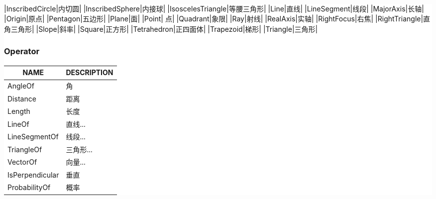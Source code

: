 |InscribedCircle|内切圆|
|InscribedSphere|内接球|
|IsoscelesTriangle|等腰三角形|
|Line|直线|
|LineSegment|线段|
|MajorAxis|长轴|
|Origin|原点|
|Pentagon|五边形|
|Plane|面|
|Point| 点|
|Quadrant|象限|
|Ray|射线|
|RealAxis|实轴|
|RightFocus|右焦|
|RightTriangle|直角三角形|
|Slope|斜率|
|Square|正方形|
|Tetrahedron|正四面体|
|Trapezoid|梯形|
|Triangle|三角形|

###  Operator  

| NAME | DESCRIPTION |
| ---- | ----------- |
| AngleOf     |      角   |
|Distance|距离|
|Length|长度|
|LineOf|直线...|
|LineSegmentOf|线段...|
|TriangleOf|三角形...|
|VectorOf|向量...|
|IsPerpendicular| 垂直|
|ProbabilityOf|概率|
